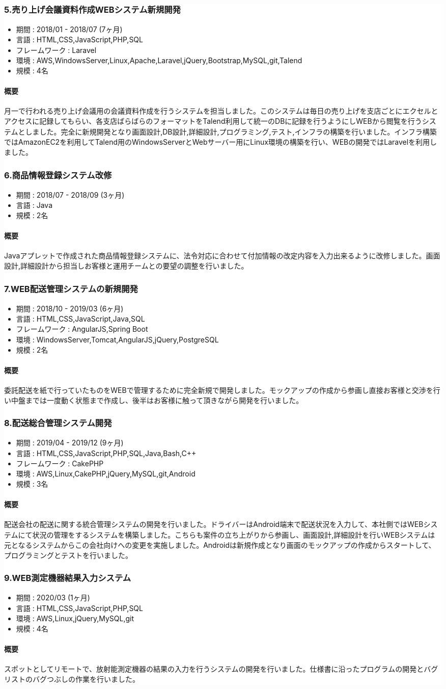 ### 5.売り上げ会議資料作成WEBシステム新規開発
* 期間 : 2018/01 - 2018/07 (7ヶ月)
* 言語 : HTML,CSS,JavaScript,PHP,SQL
* フレームワーク : Laravel
* 環境 : AWS,WindowsServer,Linux,Apache,Laravel,jQuery,Bootstrap,MySQL,git,Talend
* 規模 : 4名

#### 概要
月一で行われる売り上げ会議用の会議資料作成を行うシステムを担当しました。このシステムは毎日の売り上げを支店ごとにエクセルとアクセスに記録してもらい、各支店ばらばらのフォーマットをTalend利用して統一のDBに記録を行うようにしWEBから閲覧を行うシステムとしました。完全に新規開発となり画面設計,DB設計,詳細設計,プログラミング,テスト,インフラの構築を行いました。インフラ構築ではAmazonEC2を利用してTalend用のWindowsServerとWebサーバー用にLinux環境の構築を行い、WEBの開発ではLaravelを利用しました。

### 6.商品情報登録システム改修
* 期間 : 2018/07 - 2018/09 (3ヶ月)
* 言語 : Java
* 規模 : 2名

#### 概要
Javaアプレットで作成された商品情報登録システムに、法令対応に合わせて付加情報の改定内容を入力出来るように改修しました。画面設計,詳細設計から担当しお客様と運用チームとの要望の調整を行いました。

### 7.WEB配送管理システムの新規開発
* 期間 : 2018/10 - 2019/03 (6ヶ月)
* 言語 : HTML,CSS,JavaScript,Java,SQL
* フレームワーク : AngularJS,Spring Boot
* 環境 : WindowsServer,Tomcat,AngularJS,jQuery,PostgreSQL
* 規模 : 2名

#### 概要
委託配送を紙で行っていたものをWEBで管理するために完全新規で開発しました。モックアップの作成から参画し直接お客様と交渉を行い中盤までは一度動く状態まで作成し、後半はお客様に触って頂きながら開発を行いました。

### 8.配送総合管理システム開発
* 期間 : 2019/04 - 2019/12 (9ヶ月)
* 言語 : HTML,CSS,JavaScript,PHP,SQL,Java,Bash,C++
* フレームワーク : CakePHP
* 環境 : AWS,Linux,CakePHP,jQuery,MySQL,git,Android
* 規模 : 3名

#### 概要
配送会社の配送に関する統合管理システムの開発を行いました。ドライバーはAndroid端末で配送状況を入力して、本社側ではWEBシステムにて状況の管理をするシステムを構築しました。こちらも案件の立ち上がりから参画し、画面設計,詳細設計を行いWEBシステムは元となるシステムからこの会社向けへの変更を実施しました。Androidは新規作成となり画面のモックアップの作成からスタートして、プログラミングとテストを行いました。

### 9.WEB測定機器結果入力システム
* 期間 : 2020/03 (1ヶ月)
* 言語 : HTML,CSS,JavaScript,PHP,SQL
* 環境 : AWS,Linux,jQuery,MySQL,git
* 規模 : 4名

#### 概要
スポットとしてリモートで、放射能測定機器の結果の入力を行うシステムの開発を行いました。仕様書に沿ったプログラムの開発とバグリストのバグつぶしの作業を行いました。
